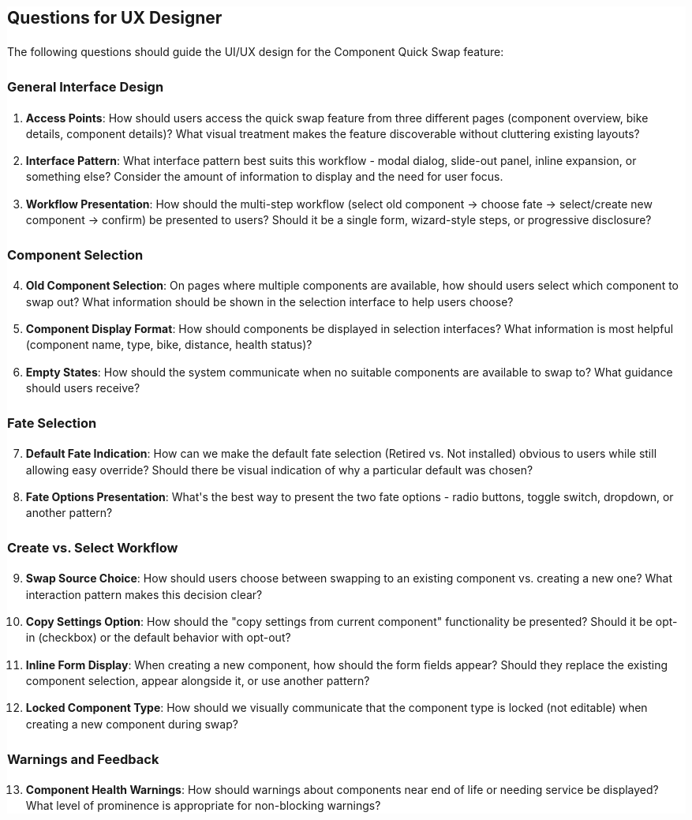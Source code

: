 
## Questions for UX Designer

The following questions should guide the UI/UX design for the Component Quick Swap feature:

### General Interface Design
1. **Access Points**: How should users access the quick swap feature from three different pages (component overview, bike details, component details)? What visual treatment makes the feature discoverable without cluttering existing layouts?

2. **Interface Pattern**: What interface pattern best suits this workflow - modal dialog, slide-out panel, inline expansion, or something else? Consider the amount of information to display and the need for user focus.

3. **Workflow Presentation**: How should the multi-step workflow (select old component → choose fate → select/create new component → confirm) be presented to users? Should it be a single form, wizard-style steps, or progressive disclosure?

### Component Selection
4. **Old Component Selection**: On pages where multiple components are available, how should users select which component to swap out? What information should be shown in the selection interface to help users choose?

5. **Component Display Format**: How should components be displayed in selection interfaces? What information is most helpful (component name, type, bike, distance, health status)?

6. **Empty States**: How should the system communicate when no suitable components are available to swap to? What guidance should users receive?

### Fate Selection
7. **Default Fate Indication**: How can we make the default fate selection (Retired vs. Not installed) obvious to users while still allowing easy override? Should there be visual indication of why a particular default was chosen?

8. **Fate Options Presentation**: What's the best way to present the two fate options - radio buttons, toggle switch, dropdown, or another pattern?

### Create vs. Select Workflow
9. **Swap Source Choice**: How should users choose between swapping to an existing component vs. creating a new one? What interaction pattern makes this decision clear?

10. **Copy Settings Option**: How should the "copy settings from current component" functionality be presented? Should it be opt-in (checkbox) or the default behavior with opt-out?

11. **Inline Form Display**: When creating a new component, how should the form fields appear? Should they replace the existing component selection, appear alongside it, or use another pattern?

12. **Locked Component Type**: How should we visually communicate that the component type is locked (not editable) when creating a new component during swap?

### Warnings and Feedback
13. **Component Health Warnings**: How should warnings about components near end of life or needing service be displayed? What level of prominence is appropriate for non-blocking warnings?
